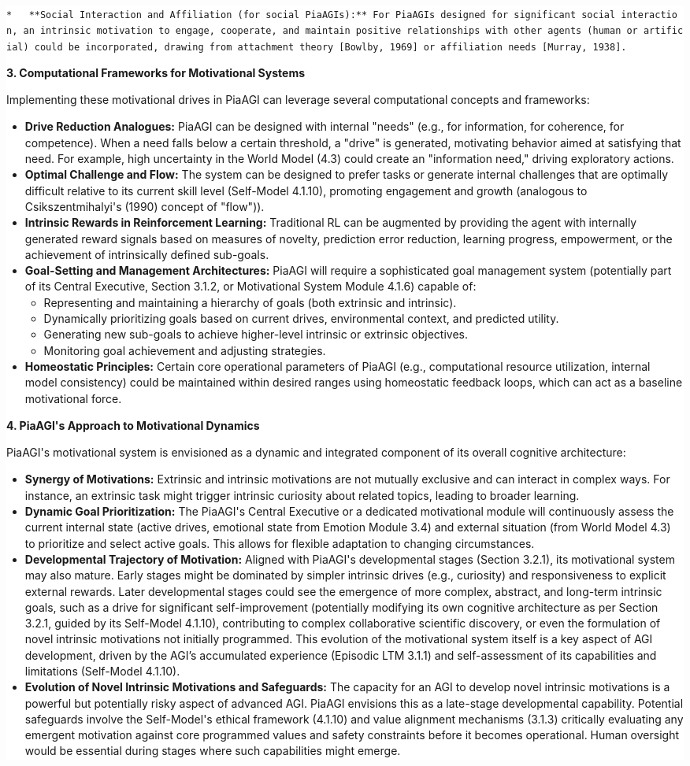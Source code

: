     *   **Social Interaction and Affiliation (for social PiaAGIs):** For PiaAGIs designed for significant social interaction, an intrinsic motivation to engage, cooperate, and maintain positive relationships with other agents (human or artificial) could be incorporated, drawing from attachment theory [Bowlby, 1969] or affiliation needs [Murray, 1938].

**3. Computational Frameworks for Motivational Systems**

Implementing these motivational drives in PiaAGI can leverage several computational concepts and frameworks:

*   **Drive Reduction Analogues:** PiaAGI can be designed with internal "needs" (e.g., for information, for coherence, for competence). When a need falls below a certain threshold, a "drive" is generated, motivating behavior aimed at satisfying that need. For example, high uncertainty in the World Model (4.3) could create an "information need," driving exploratory actions.
*   **Optimal Challenge and Flow:** The system can be designed to prefer tasks or generate internal challenges that are optimally difficult relative to its current skill level (Self-Model 4.1.10), promoting engagement and growth (analogous to Csikszentmihalyi's (1990) concept of "flow")).
*   **Intrinsic Rewards in Reinforcement Learning:** Traditional RL can be augmented by providing the agent with internally generated reward signals based on measures of novelty, prediction error reduction, learning progress, empowerment, or the achievement of intrinsically defined sub-goals.
*   **Goal-Setting and Management Architectures:** PiaAGI will require a sophisticated goal management system (potentially part of its Central Executive, Section 3.1.2, or Motivational System Module 4.1.6) capable of:
    *   Representing and maintaining a hierarchy of goals (both extrinsic and intrinsic).
    *   Dynamically prioritizing goals based on current drives, environmental context, and predicted utility.
    *   Generating new sub-goals to achieve higher-level intrinsic or extrinsic objectives.
    *   Monitoring goal achievement and adjusting strategies.
*   **Homeostatic Principles:** Certain core operational parameters of PiaAGI (e.g., computational resource utilization, internal model consistency) could be maintained within desired ranges using homeostatic feedback loops, which can act as a baseline motivational force.

**4. PiaAGI's Approach to Motivational Dynamics**

PiaAGI's motivational system is envisioned as a dynamic and integrated component of its overall cognitive architecture:

*   **Synergy of Motivations:** Extrinsic and intrinsic motivations are not mutually exclusive and can interact in complex ways. For instance, an extrinsic task might trigger intrinsic curiosity about related topics, leading to broader learning.
*   **Dynamic Goal Prioritization:** The PiaAGI's Central Executive or a dedicated motivational module will continuously assess the current internal state (active drives, emotional state from Emotion Module 3.4) and external situation (from World Model 4.3) to prioritize and select active goals. This allows for flexible adaptation to changing circumstances.
*   **Developmental Trajectory of Motivation:** Aligned with PiaAGI's developmental stages (Section 3.2.1), its motivational system may also mature. Early stages might be dominated by simpler intrinsic drives (e.g., curiosity) and responsiveness to explicit external rewards. Later developmental stages could see the emergence of more complex, abstract, and long-term intrinsic goals, such as a drive for significant self-improvement (potentially modifying its own cognitive architecture as per Section 3.2.1, guided by its Self-Model 4.1.10), contributing to complex collaborative scientific discovery, or even the formulation of novel intrinsic motivations not initially programmed. This evolution of the motivational system itself is a key aspect of AGI development, driven by the AGI’s accumulated experience (Episodic LTM 3.1.1) and self-assessment of its capabilities and limitations (Self-Model 4.1.10).
*   **Evolution of Novel Intrinsic Motivations and Safeguards:** The capacity for an AGI to develop novel intrinsic motivations is a powerful but potentially risky aspect of advanced AGI. PiaAGI envisions this as a late-stage developmental capability. Potential safeguards involve the Self-Model's ethical framework (4.1.10) and value alignment mechanisms (3.1.3) critically evaluating any emergent motivation against core programmed values and safety constraints before it becomes operational. Human oversight would be essential during stages where such capabilities might emerge.